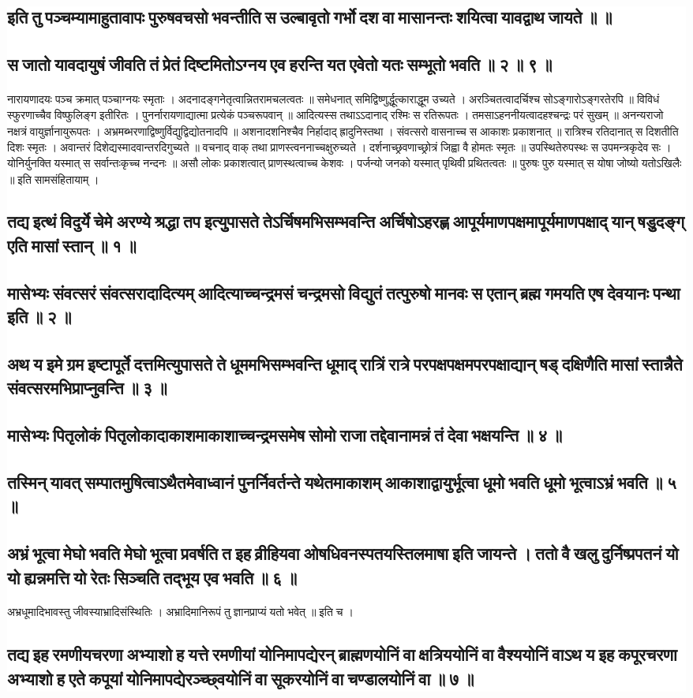 ## इति तु पञ्चम्यामाहुतावापः पुरुषवचसो भवन्तीति स उल्बावृतो गर्भो दश वा मासानन्तः शयित्वा यावद्वाथ जायते ॥ ॥

## स जातो यावदायुषं जीवति तं प्रेतं दिष्टमितोऽग्नय एव हरन्ति यत एवेतो यतः सम्भूतो भवति ॥ २ ॥ ९ ॥

नारायणादयः पञ्च क्रमात् पञ्चाग्नयः स्मृताः । अदनादङ्गनेतृत्वान्नितरामचलत्वतः ॥ समेधनात् समिद्विष्णुर्द्धूत्काराद्धूम उच्यते । अरञ्चितत्वादर्चिश्च सोऽङ्गारोऽङ्गरतेरपि ॥ विविधं स्फुरणाच्चैव विष्फुलिङ्ग इतीरितः । पुनर्नारायणाद्यात्मा प्रत्येकं पञ्चरूपवान् ॥ आदित्यस्स तथाऽऽदानाद् रश्मिः स रतिरूपतः । तमसाऽहननीयत्वादहश्चन्द्रः परं सुखम् ॥ अनन्यराजो नक्षत्रं वायुर्ज्ञानायुरूपतः । अभ्रमब्भरणाद्विष्णुर्विद्युद्विद्योतनादपि ॥ अशनादशनिश्चैव निर्हादाद् ह्रादुनिस्तथा । संवत्सरो वासनाच्च स आकाशः प्रकाशनात् ॥ रात्रिश्च रतिदानात् स दिशतीति दिशः स्मृतः । अवान्तरं दिशेद्यस्मादवान्तरदिगुच्यते ॥ वचनाद् वाक् तथा प्राणस्त्वननाच्चक्षुरुच्यते । दर्शनाच्छ्रवणाच्छ्रोत्रं जिह्वा वै होमतः स्मृतः ॥ उपस्थितेरुपस्थः स उपमन्त्रकृदेव सः । योनिर्युनक्ति यस्मात् स सर्वान्तःकृच्च नन्दनः ॥ असौ लोकः प्रकाशत्वात् प्राणस्थत्वाच्च केशवः । पर्जन्यो जनको यस्मात् पृथिवी प्रथितत्वतः ॥ पुरुषः पुरु यस्मात् स योषा जोष्यो यतोऽखिलैः ॥ इति सामसंहितायाम् ।

## तद्य इत्थं विदुर्ये चेमे अरण्ये श्रद्धा तप इत्युुपासते तेऽर्चिषमभिसम्भवन्ति अर्चिषोऽहरह्ण आपूर्यमाणपक्षमापूर्यमाणपक्षाद् यान् षडुुदङ्ग् एति मासां स्तान् ॥ १ ॥

## मासेभ्यः संवत्सरं संवत्सरादादित्यम् आदित्याच्चन्द्रमसं चन्द्रमसो विद्युतं तत्पुरुषो मानवः स एतान् ब्रह्म गमयति एष देवयानः पन्था इति ॥ २ ॥

## अथ य इमे ग्रम इष्टापूर्ते दत्तमित्युपासते ते धूममभिसम्भवन्ति धूमाद् रात्रिं रात्रे परपक्षपक्षमपरपक्षाद्यान् षड् दक्षिणैति मासां स्तान्नैते संवत्सरमभिप्राप्नुवन्ति ॥ ३ ॥

## मासेभ्यः पितृलोकं पितृलोकादाकाशमाकाशाच्चन्द्रमसमेष सोमो राजा तद्देवानामन्नं तं देवा भक्षयन्ति ॥ ४ ॥

## तस्मिन् यावत् सम्पातमुषित्वाऽथैतमेवाध्वानं पुनर्निवर्तन्ते यथेतमाकाशम् आकाशाद्वायुर्भूत्वा धूमो भवति धूमो भूत्वाऽभ्रं भवति ॥ ५ ॥

## अभ्रं भूत्वा मेघो भवति मेघो भूत्वा प्रवर्षति त इह व्रीहियवा ओषधिवनस्पतयस्तिलमाषा इति जायन्ते । ततो वै खलु दुर्निष्प्रपतनं यो यो ह्यन्नमत्ति यो रेतः सिञ्चति तद्भूय एव भवति ॥ ६ ॥

अभ्रधूमादिभावस्तु जीवस्याभ्रादिसंस्थितिः । अभ्रादिमानिरूपं तु ज्ञानप्राप्यं यतो भवेत् ॥ इति च ।

## तद्य इह रमणीयचरणा अभ्याशो ह यत्ते रमणीयां योनिमापद्येरन् ब्राह्मणयोनिं वा क्षत्रिययोनिं वा वैश्ययोनिं वाऽथ य इह कपूरचरणा अभ्याशो ह एते कपूयां योनिमापद्येरञ्च्छ्वयोनिं वा सूकरयोनिं वा चण्डालयोनिं वा ॥ ७ ॥
